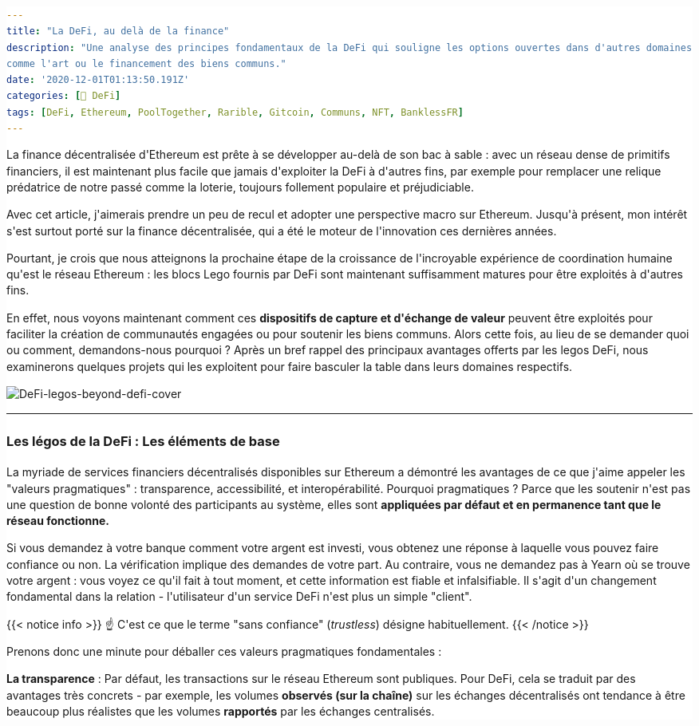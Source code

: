 ```yaml
---
title: "La DeFi, au delà de la finance"
description: "Une analyse des principes fondamentaux de la DeFi qui souligne les options ouvertes dans d'autres domaines comme l'art ou le financement des biens communs."
date: '2020-12-01T01:13:50.191Z'
categories: [🌌 DeFi]
tags: [DeFi, Ethereum, PoolTogether, Rarible, Gitcoin, Communs, NFT, BanklessFR]
---
```


La finance décentralisée d'Ethereum est prête à se développer au-delà de son bac à sable : avec un réseau dense de primitifs financiers, il est maintenant plus facile que jamais d'exploiter la DeFi à d'autres fins, par exemple pour remplacer une relique prédatrice de notre passé comme la loterie, toujours follement populaire et préjudiciable.

Avec cet article, j'aimerais prendre un peu de recul et adopter une perspective macro sur Ethereum. Jusqu'à présent, mon intérêt s'est surtout porté sur la finance décentralisée, qui a été le moteur de l'innovation ces dernières années.

Pourtant, je crois que nous atteignons la prochaine étape de la croissance de l'incroyable expérience de coordination humaine qu'est le réseau Ethereum : les blocs Lego fournis par DeFi sont maintenant suffisamment matures pour être exploités à d'autres fins.

En effet, nous voyons maintenant comment ces **dispositifs de capture et d'échange de valeur** peuvent être exploités pour faciliter la création de communautés engagées ou pour soutenir les biens communs. Alors cette fois, au lieu de se demander quoi ou comment, demandons-nous pourquoi ? Après un bref rappel des principaux avantages offerts par les legos DeFi, nous examinerons quelques projets qui les exploitent pour faire basculer la table dans leurs domaines respectifs.

![DeFi-legos-beyond-defi-cover](/img/2020/defi-beyond-finance/cover.png)

---

### Les légos de la DeFi : Les éléments de base

La myriade de services financiers décentralisés disponibles sur Ethereum a démontré les avantages de ce que j'aime appeler les "valeurs pragmatiques" : transparence, accessibilité,  et interopérabilité. Pourquoi pragmatiques ? Parce que les soutenir n'est pas une question de bonne volonté des participants au système, elles sont **appliquées par défaut et en permanence tant que le réseau fonctionne.**

Si vous demandez à votre banque comment votre argent est investi, vous obtenez une réponse à laquelle vous pouvez faire confiance ou non. La vérification implique des demandes de votre part. Au contraire, vous ne demandez pas à Yearn où se trouve votre argent : vous voyez ce qu'il fait à tout moment, et cette information est fiable et infalsifiable. Il s'agit d'un changement fondamental dans la relation - l'utilisateur d'un service DeFi n'est plus un simple "client".

{{< notice info >}}
☝ C'est ce que le terme "sans confiance" (_trustless_) désigne habituellement.
{{< /notice >}}

Prenons donc une minute pour déballer ces valeurs pragmatiques fondamentales :

**La transparence** : Par défaut, les transactions sur le réseau Ethereum sont publiques. Pour DeFi, cela se traduit par des avantages très concrets - par exemple, les volumes **observés (sur la chaîne)** sur les échanges décentralisés ont tendance à être beaucoup plus réalistes que les volumes **rapportés** par les échanges centralisés.
